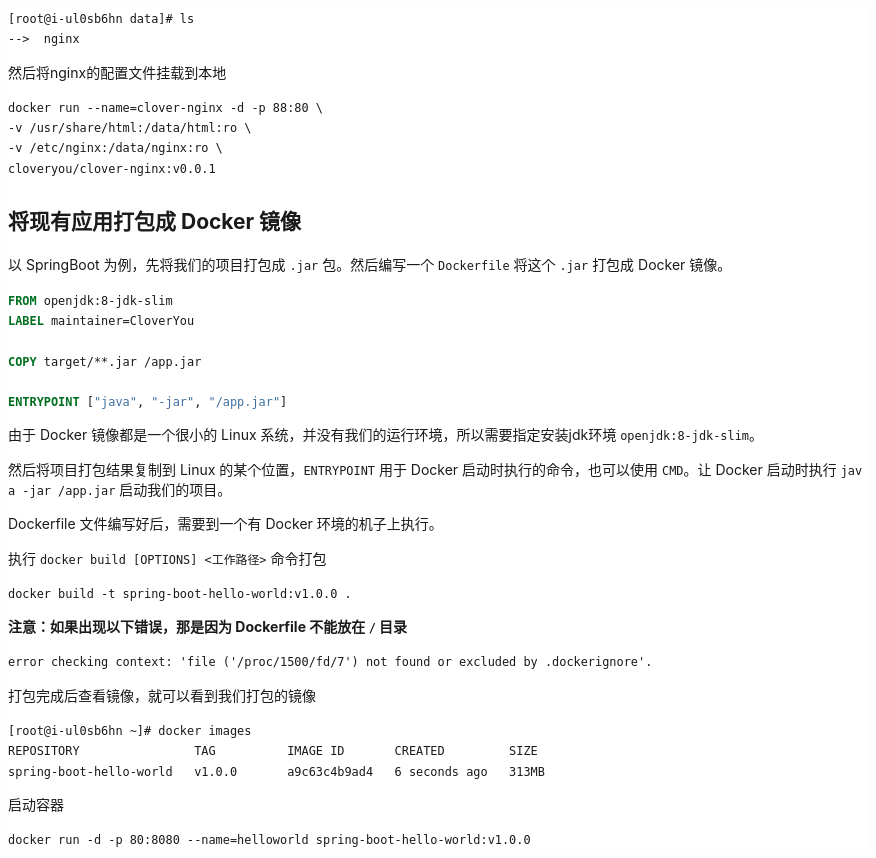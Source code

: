 ```shell
[root@i-ul0sb6hn data]# ls
-->  nginx
```

然后将nginx的配置文件挂载到本地

```shell
docker run --name=clover-nginx -d -p 88:80 \
-v /usr/share/html:/data/html:ro \
-v /etc/nginx:/data/nginx:ro \
cloveryou/clover-nginx:v0.0.1
```

## 将现有应用打包成 Docker 镜像

以 SpringBoot 为例，先将我们的项目打包成 `.jar` 包。然后编写一个 `Dockerfile` 将这个 `.jar` 打包成 Docker 镜像。

```dockerfile
FROM openjdk:8-jdk-slim
LABEL maintainer=CloverYou

COPY target/**.jar /app.jar

ENTRYPOINT ["java", "-jar", "/app.jar"]
```

由于 Docker 镜像都是一个很小的 Linux 系统，并没有我们的运行环境，所以需要指定安装jdk环境 `openjdk:8-jdk-slim`。

然后将项目打包结果复制到 Linux 的某个位置，`ENTRYPOINT` 用于 Docker 启动时执行的命令，也可以使用 `CMD`。让 Docker 启动时执行 `java -jar /app.jar` 启动我们的项目。

Dockerfile 文件编写好后，需要到一个有 Docker 环境的机子上执行。

执行 `docker build [OPTIONS] <工作路径>` 命令打包

```shell
docker build -t spring-boot-hello-world:v1.0.0 .
```

**注意：如果出现以下错误，那是因为 Dockerfile 不能放在 `/` 目录**

```
error checking context: 'file ('/proc/1500/fd/7') not found or excluded by .dockerignore'.
```

打包完成后查看镜像，就可以看到我们打包的镜像

```shell
[root@i-ul0sb6hn ~]# docker images
REPOSITORY                TAG          IMAGE ID       CREATED         SIZE
spring-boot-hello-world   v1.0.0       a9c63c4b9ad4   6 seconds ago   313MB
```

启动容器

```shell
docker run -d -p 80:8080 --name=helloworld spring-boot-hello-world:v1.0.0
```

